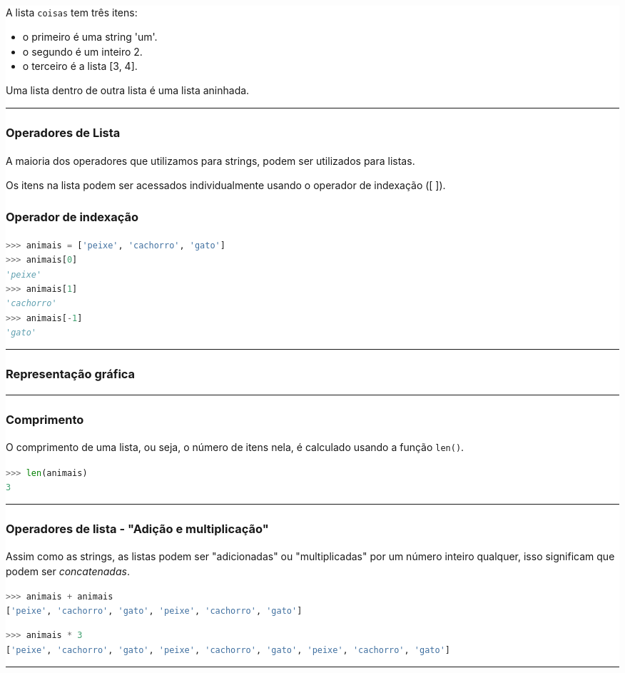 A lista `coisas` tem três itens: 
- o primeiro é uma string 'um'. 
- o segundo é um inteiro 2.
- o terceiro é a lista [3, 4].

Uma lista dentro de outra lista é uma lista aninhada.

---

### Operadores de Lista

A maioria dos operadores que utilizamos para strings, podem ser utilizados para listas.

Os itens na lista podem ser acessados individualmente usando o operador de indexação ([ ]).

### Operador de indexação

```Python
>>> animais = ['peixe', 'cachorro', 'gato']
>>> animais[0]
'peixe'
>>> animais[1]
'cachorro'
>>> animais[-1]
'gato'
```

---

### Representação gráfica

---

### Comprimento

O comprimento de uma lista, ou seja, o número de itens nela, é calculado usando a função `len()`.

```Python
>>> len(animais)
3
``` 

---

### Operadores de lista - "Adição e multiplicação"

Assim como as strings, as listas podem ser "adicionadas" ou "multiplicadas" por um número inteiro qualquer, isso significam que podem ser *concatenadas*.


```Python
>>> animais + animais
['peixe', 'cachorro', 'gato', 'peixe', 'cachorro', 'gato']
```

```Python
>>> animais * 3
['peixe', 'cachorro', 'gato', 'peixe', 'cachorro', 'gato', 'peixe', 'cachorro', 'gato']
```

---